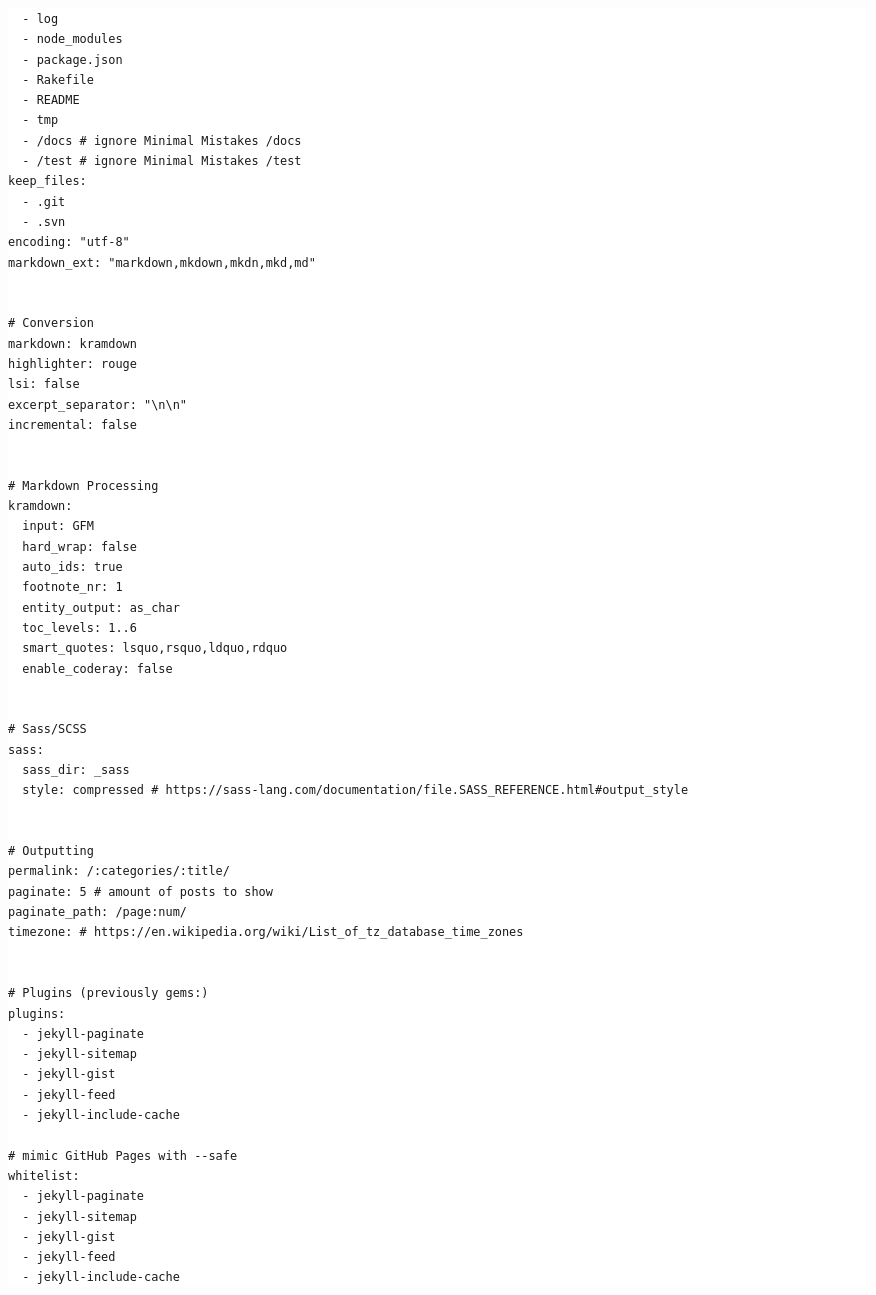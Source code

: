 ```
  - log
  - node_modules
  - package.json
  - Rakefile
  - README
  - tmp
  - /docs # ignore Minimal Mistakes /docs
  - /test # ignore Minimal Mistakes /test
keep_files:
  - .git
  - .svn
encoding: "utf-8"
markdown_ext: "markdown,mkdown,mkdn,mkd,md"


# Conversion
markdown: kramdown
highlighter: rouge
lsi: false
excerpt_separator: "\n\n"
incremental: false


# Markdown Processing
kramdown:
  input: GFM
  hard_wrap: false
  auto_ids: true
  footnote_nr: 1
  entity_output: as_char
  toc_levels: 1..6
  smart_quotes: lsquo,rsquo,ldquo,rdquo
  enable_coderay: false


# Sass/SCSS
sass:
  sass_dir: _sass
  style: compressed # https://sass-lang.com/documentation/file.SASS_REFERENCE.html#output_style


# Outputting
permalink: /:categories/:title/
paginate: 5 # amount of posts to show
paginate_path: /page:num/
timezone: # https://en.wikipedia.org/wiki/List_of_tz_database_time_zones


# Plugins (previously gems:)
plugins:
  - jekyll-paginate
  - jekyll-sitemap
  - jekyll-gist
  - jekyll-feed
  - jekyll-include-cache

# mimic GitHub Pages with --safe
whitelist:
  - jekyll-paginate
  - jekyll-sitemap
  - jekyll-gist
  - jekyll-feed
  - jekyll-include-cache
```